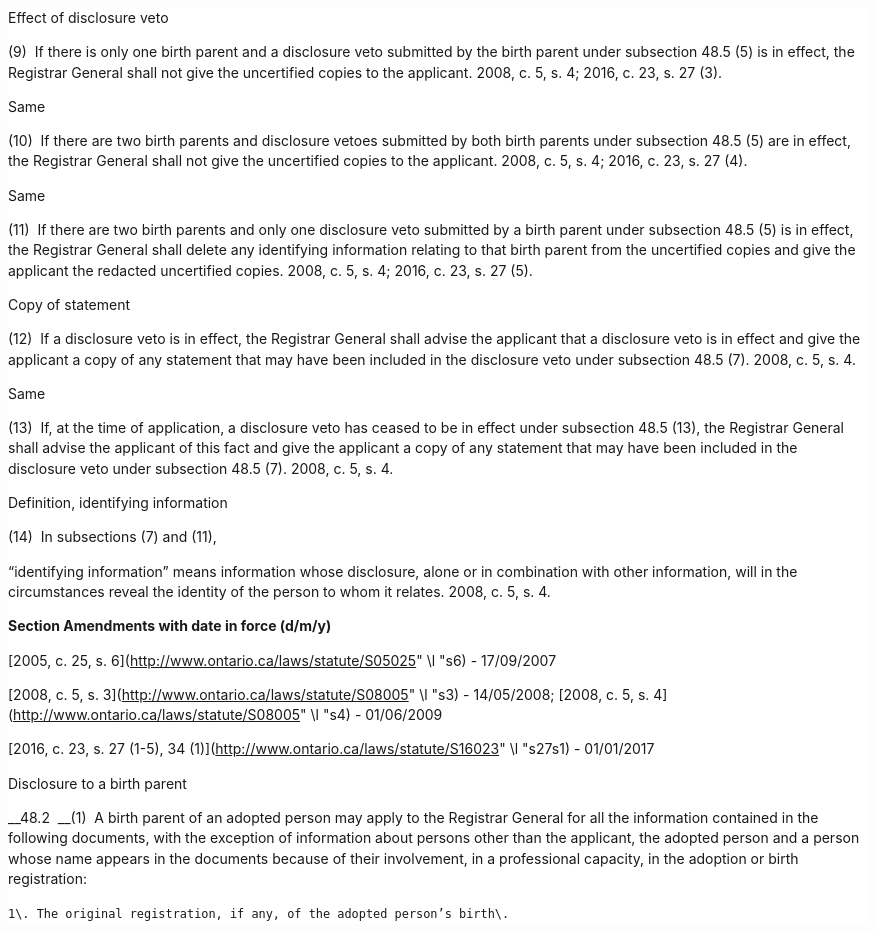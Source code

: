 Effect of disclosure veto

\(9\)  If there is only one birth parent and a disclosure veto submitted by the birth parent under subsection 48\.5 \(5\) is in effect, the Registrar General shall not give the uncertified copies to the applicant\.  2008, c\. 5, s\. 4; 2016, c\. 23, s\. 27 \(3\)\.

Same

\(10\)  If there are two birth parents and disclosure vetoes submitted by both birth parents under subsection 48\.5 \(5\) are in effect, the Registrar General shall not give the uncertified copies to the applicant\.  2008, c\. 5, s\. 4; 2016, c\. 23, s\. 27 \(4\)\.

Same

\(11\)  If there are two birth parents and only one disclosure veto submitted by a birth parent under subsection 48\.5 \(5\) is in effect, the Registrar General shall delete any identifying information relating to that birth parent from the uncertified copies and give the applicant the redacted uncertified copies\.  2008, c\. 5, s\. 4; 2016, c\. 23, s\. 27 \(5\)\.

Copy of statement

\(12\)  If a disclosure veto is in effect, the Registrar General shall advise the applicant that a disclosure veto is in effect and give the applicant a copy of any statement that may have been included in the disclosure veto under subsection 48\.5 \(7\)\.  2008, c\. 5, s\. 4\.

Same

\(13\)  If, at the time of application, a disclosure veto has ceased to be in effect under subsection 48\.5 \(13\), the Registrar General shall advise the applicant of this fact and give the applicant a copy of any statement that may have been included in the disclosure veto under subsection 48\.5 \(7\)\.  2008, c\. 5, s\. 4\.

Definition, identifying information

\(14\)  In subsections \(7\) and \(11\),

“identifying information” means information whose disclosure, alone or in combination with other information, will in the circumstances reveal the identity of the person to whom it relates\.  2008, c\. 5, s\. 4\.

__Section Amendments with date in force \(d/m/y\)__

[2005, c\. 25, s\. 6](http://www.ontario.ca/laws/statute/S05025" \l "s6) \- 17/09/2007

[2008, c\. 5, s\. 3](http://www.ontario.ca/laws/statute/S08005" \l "s3) \- 14/05/2008; [2008, c\. 5, s\. 4](http://www.ontario.ca/laws/statute/S08005" \l "s4) \- 01/06/2009

[2016, c\. 23, s\. 27 \(1\-5\), 34 \(1\)](http://www.ontario.ca/laws/statute/S16023" \l "s27s1) \- 01/01/2017

Disclosure to a birth parent

<a id="BK64"></a>__48\.2  __\(1\)  A birth parent of an adopted person may apply to the Registrar General for all the information contained in the following documents, with the exception of information about persons other than the applicant, the adopted person and a person whose name appears in the documents because of their involvement, in a professional capacity, in the adoption or birth registration:

	1\.	The original registration, if any, of the adopted person’s birth\.
